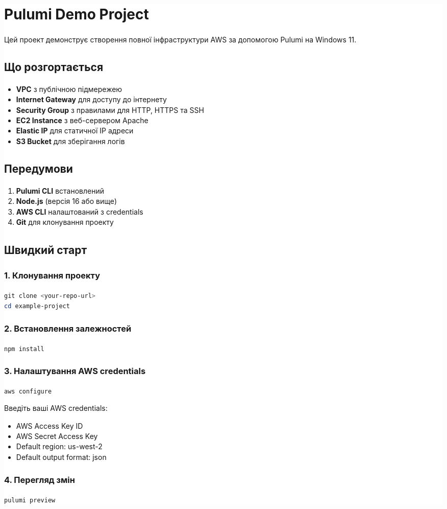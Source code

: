 # Pulumi Demo Project

Цей проект демонструє створення повної інфраструктури AWS за допомогою Pulumi на Windows 11.

## Що розгортається

- **VPC** з публічною підмережею
- **Internet Gateway** для доступу до інтернету
- **Security Group** з правилами для HTTP, HTTPS та SSH
- **EC2 Instance** з веб-сервером Apache
- **Elastic IP** для статичної IP адреси
- **S3 Bucket** для зберігання логів

## Передумови

1. **Pulumi CLI** встановлений
2. **Node.js** (версія 16 або вище)
3. **AWS CLI** налаштований з credentials
4. **Git** для клонування проекту

## Швидкий старт

### 1. Клонування проекту

```powershell
git clone <your-repo-url>
cd example-project
```

### 2. Встановлення залежностей

```powershell
npm install
```

### 3. Налаштування AWS credentials

```powershell
aws configure
```

Введіть ваші AWS credentials:
- AWS Access Key ID
- AWS Secret Access Key
- Default region: us-west-2
- Default output format: json

### 4. Перегляд змін

```powershell
pulumi preview
```

